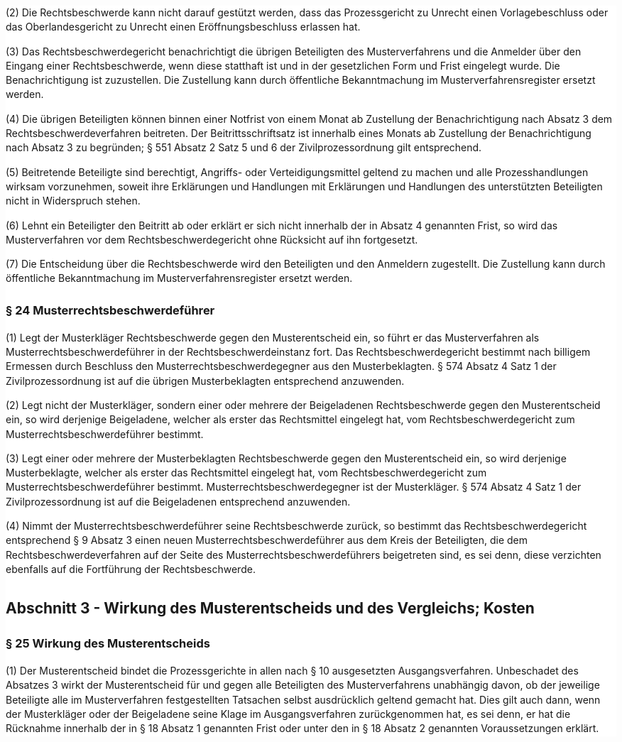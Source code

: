 (2) Die Rechtsbeschwerde kann nicht darauf gestützt werden, dass das Prozessgericht zu Unrecht einen Vorlagebeschluss oder das Oberlandesgericht zu Unrecht einen Eröffnungsbeschluss erlassen hat.

(3) Das Rechtsbeschwerdegericht benachrichtigt die übrigen Beteiligten des Musterverfahrens und die Anmelder über den Eingang einer Rechtsbeschwerde, wenn diese statthaft ist und in der gesetzlichen Form und Frist eingelegt wurde. Die Benachrichtigung ist zuzustellen. Die Zustellung kann durch öffentliche Bekanntmachung im Musterverfahrensregister ersetzt werden.

(4) Die übrigen Beteiligten können binnen einer Notfrist von einem Monat ab Zustellung der Benachrichtigung nach Absatz 3 dem Rechtsbeschwerdeverfahren beitreten. Der Beitrittsschriftsatz ist innerhalb eines Monats ab Zustellung der Benachrichtigung nach Absatz 3 zu begründen; § 551 Absatz 2 Satz 5 und 6 der Zivilprozessordnung gilt entsprechend.

(5) Beitretende Beteiligte sind berechtigt, Angriffs- oder Verteidigungsmittel geltend zu machen und alle Prozesshandlungen wirksam vorzunehmen, soweit ihre Erklärungen und Handlungen mit Erklärungen und Handlungen des unterstützten Beteiligten nicht in Widerspruch stehen.

(6) Lehnt ein Beteiligter den Beitritt ab oder erklärt er sich nicht innerhalb der in Absatz 4 genannten Frist, so wird das Musterverfahren vor dem Rechtsbeschwerdegericht ohne Rücksicht auf ihn fortgesetzt.

(7) Die Entscheidung über die Rechtsbeschwerde wird den Beteiligten und den Anmeldern zugestellt. Die Zustellung kann durch öffentliche Bekanntmachung im Musterverfahrensregister ersetzt werden.


### § 24 Musterrechtsbeschwerdeführer

(1) Legt der Musterkläger Rechtsbeschwerde gegen den Musterentscheid ein, so führt er das Musterverfahren als Musterrechtsbeschwerdeführer in der Rechtsbeschwerdeinstanz fort. Das Rechtsbeschwerdegericht bestimmt nach billigem Ermessen durch Beschluss den Musterrechtsbeschwerdegegner aus den Musterbeklagten. § 574 Absatz 4 Satz 1 der Zivilprozessordnung ist auf die übrigen Musterbeklagten entsprechend anzuwenden.

(2) Legt nicht der Musterkläger, sondern einer oder mehrere der Beigeladenen Rechtsbeschwerde gegen den Musterentscheid ein, so wird derjenige Beigeladene, welcher als erster das Rechtsmittel eingelegt hat, vom Rechtsbeschwerdegericht zum Musterrechtsbeschwerdeführer bestimmt.

(3) Legt einer oder mehrere der Musterbeklagten Rechtsbeschwerde gegen den Musterentscheid ein, so wird derjenige Musterbeklagte, welcher als erster das Rechtsmittel eingelegt hat, vom Rechtsbeschwerdegericht zum Musterrechtsbeschwerdeführer bestimmt. Musterrechtsbeschwerdegegner ist der Musterkläger. § 574 Absatz 4 Satz 1 der Zivilprozessordnung ist auf die Beigeladenen entsprechend anzuwenden.

(4) Nimmt der Musterrechtsbeschwerdeführer seine Rechtsbeschwerde zurück, so bestimmt das Rechtsbeschwerdegericht entsprechend § 9 Absatz 3 einen neuen Musterrechtsbeschwerdeführer aus dem Kreis der Beteiligten, die dem Rechtsbeschwerdeverfahren auf der Seite des Musterrechtsbeschwerdeführers beigetreten sind, es sei denn, diese verzichten ebenfalls auf die Fortführung der Rechtsbeschwerde.


## Abschnitt 3 - Wirkung des Musterentscheids und des Vergleichs; Kosten


### § 25 Wirkung des Musterentscheids

(1) Der Musterentscheid bindet die Prozessgerichte in allen nach § 10 ausgesetzten Ausgangsverfahren. Unbeschadet des Absatzes 3 wirkt der Musterentscheid für und gegen alle Beteiligten des Musterverfahrens unabhängig davon, ob der jeweilige Beteiligte alle im Musterverfahren festgestellten Tatsachen selbst ausdrücklich geltend gemacht hat. Dies gilt auch dann, wenn der Musterkläger oder der Beigeladene seine Klage im Ausgangsverfahren zurückgenommen hat, es sei denn, er hat die Rücknahme innerhalb der in § 18 Absatz 1 genannten Frist oder unter den in § 18 Absatz 2 genannten Voraussetzungen erklärt.
